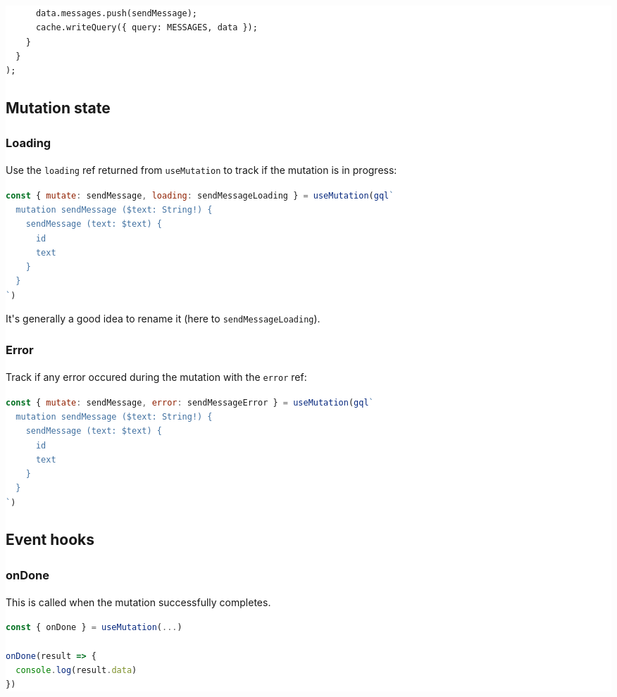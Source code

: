 ```js{14-20}
      data.messages.push(sendMessage);
      cache.writeQuery({ query: MESSAGES, data });
    }
  }
);
```

## Mutation state

### Loading

Use the `loading` ref returned from `useMutation` to track if the mutation is in progress:

```js
const { mutate: sendMessage, loading: sendMessageLoading } = useMutation(gql`
  mutation sendMessage ($text: String!) {
    sendMessage (text: $text) {
      id
      text
    }
  }
`)
```

It's generally a good idea to rename it (here to `sendMessageLoading`).

### Error

Track if any error occured during the mutation with the `error` ref:

```js
const { mutate: sendMessage, error: sendMessageError } = useMutation(gql`
  mutation sendMessage ($text: String!) {
    sendMessage (text: $text) {
      id
      text
    }
  }
`)
```

## Event hooks

### onDone

This is called when the mutation successfully completes.

```js
const { onDone } = useMutation(...)

onDone(result => {
  console.log(result.data)
})
```
